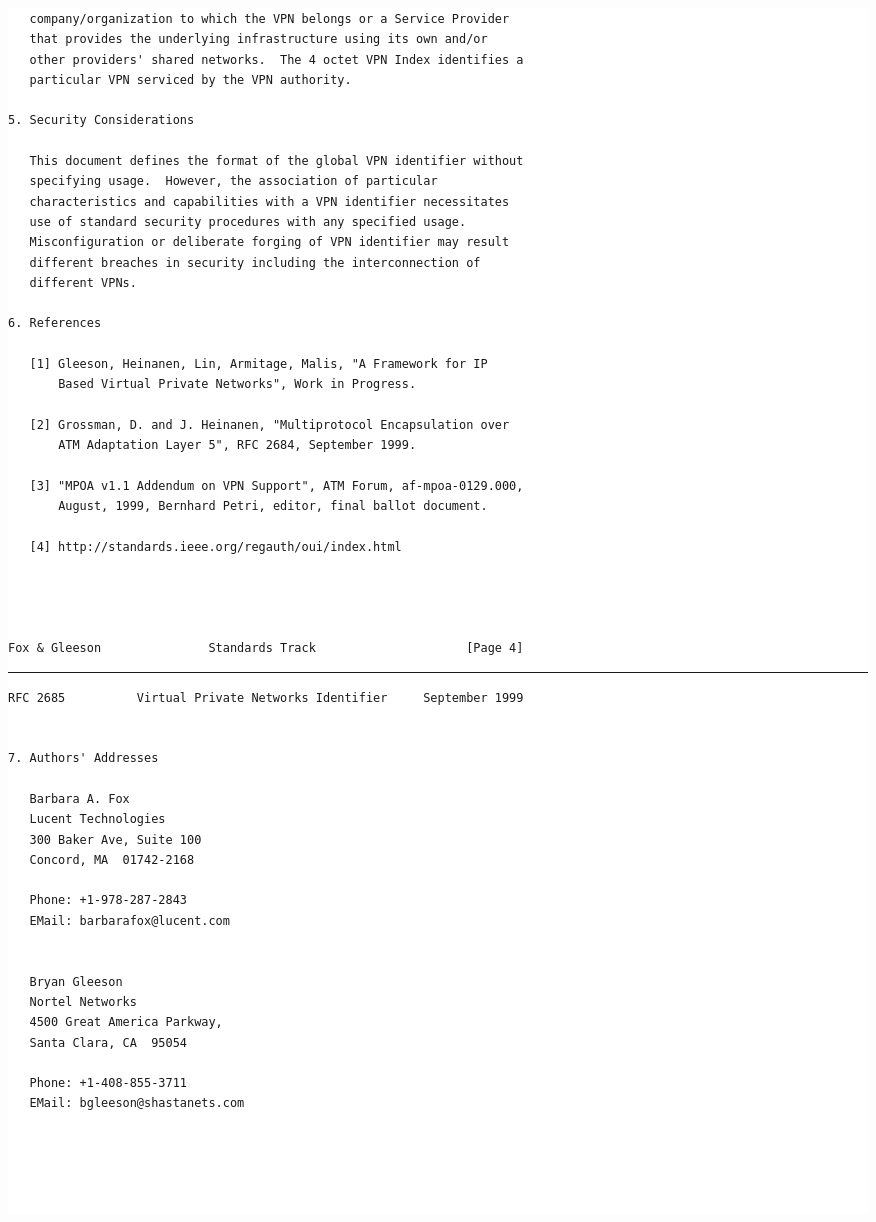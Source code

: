 ``` newpage
   company/organization to which the VPN belongs or a Service Provider
   that provides the underlying infrastructure using its own and/or
   other providers' shared networks.  The 4 octet VPN Index identifies a
   particular VPN serviced by the VPN authority.

5. Security Considerations

   This document defines the format of the global VPN identifier without
   specifying usage.  However, the association of particular
   characteristics and capabilities with a VPN identifier necessitates
   use of standard security procedures with any specified usage.
   Misconfiguration or deliberate forging of VPN identifier may result
   different breaches in security including the interconnection of
   different VPNs.

6. References

   [1] Gleeson, Heinanen, Lin, Armitage, Malis, "A Framework for IP
       Based Virtual Private Networks", Work in Progress.

   [2] Grossman, D. and J. Heinanen, "Multiprotocol Encapsulation over
       ATM Adaptation Layer 5", RFC 2684, September 1999.

   [3] "MPOA v1.1 Addendum on VPN Support", ATM Forum, af-mpoa-0129.000,
       August, 1999, Bernhard Petri, editor, final ballot document.

   [4] http://standards.ieee.org/regauth/oui/index.html




Fox & Gleeson               Standards Track                     [Page 4]
```

------------------------------------------------------------------------

``` newpage
RFC 2685          Virtual Private Networks Identifier     September 1999


7. Authors' Addresses

   Barbara A. Fox
   Lucent Technologies
   300 Baker Ave, Suite 100
   Concord, MA  01742-2168

   Phone: +1-978-287-2843
   EMail: barbarafox@lucent.com


   Bryan Gleeson
   Nortel Networks
   4500 Great America Parkway,
   Santa Clara, CA  95054

   Phone: +1-408-855-3711
   EMail: bgleeson@shastanets.com






```
